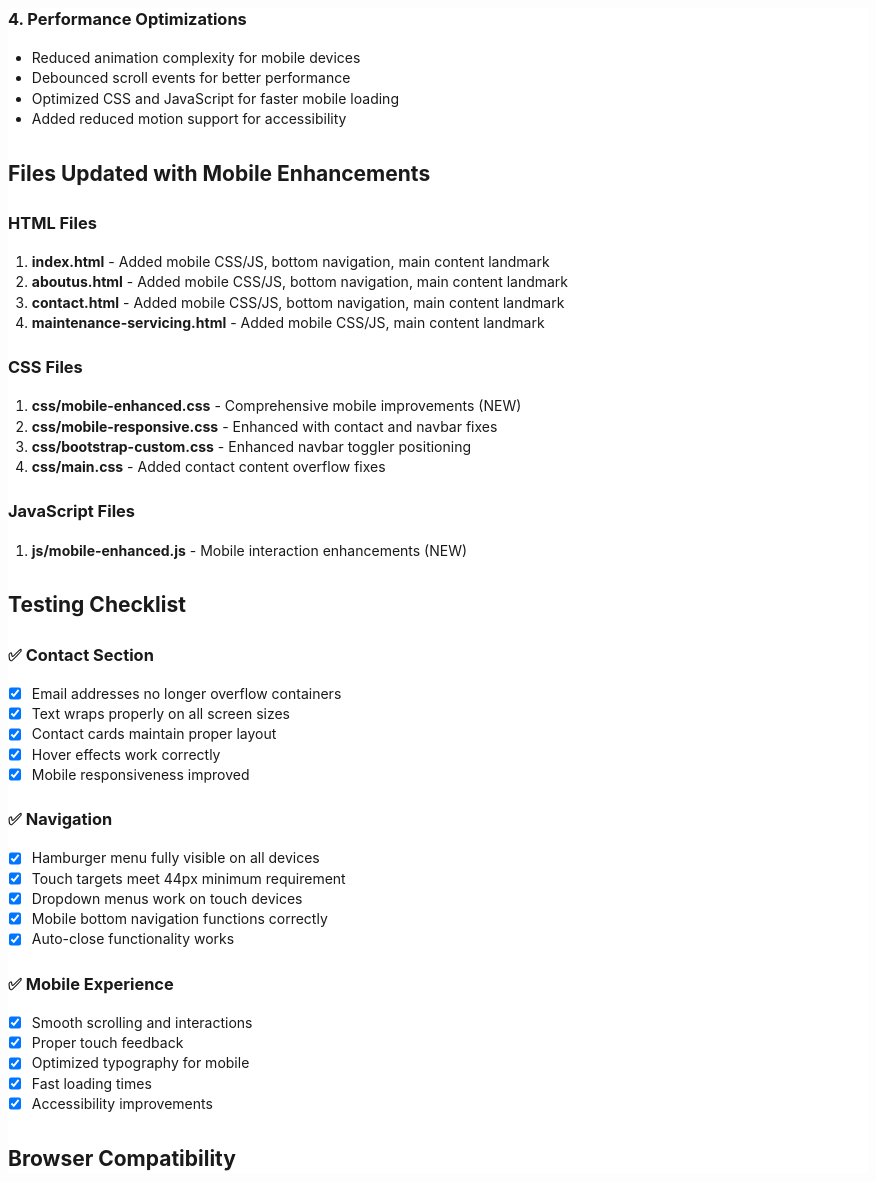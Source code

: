 ### 4. Performance Optimizations
- Reduced animation complexity for mobile devices
- Debounced scroll events for better performance
- Optimized CSS and JavaScript for faster mobile loading
- Added reduced motion support for accessibility

## Files Updated with Mobile Enhancements

### HTML Files
1. **index.html** - Added mobile CSS/JS, bottom navigation, main content landmark
2. **aboutus.html** - Added mobile CSS/JS, bottom navigation, main content landmark
3. **contact.html** - Added mobile CSS/JS, bottom navigation, main content landmark
4. **maintenance-servicing.html** - Added mobile CSS/JS, main content landmark

### CSS Files
1. **css/mobile-enhanced.css** - Comprehensive mobile improvements (NEW)
2. **css/mobile-responsive.css** - Enhanced with contact and navbar fixes
3. **css/bootstrap-custom.css** - Enhanced navbar toggler positioning
4. **css/main.css** - Added contact content overflow fixes

### JavaScript Files
1. **js/mobile-enhanced.js** - Mobile interaction enhancements (NEW)

## Testing Checklist

### ✅ Contact Section
- [x] Email addresses no longer overflow containers
- [x] Text wraps properly on all screen sizes
- [x] Contact cards maintain proper layout
- [x] Hover effects work correctly
- [x] Mobile responsiveness improved

### ✅ Navigation
- [x] Hamburger menu fully visible on all devices
- [x] Touch targets meet 44px minimum requirement
- [x] Dropdown menus work on touch devices
- [x] Mobile bottom navigation functions correctly
- [x] Auto-close functionality works

### ✅ Mobile Experience
- [x] Smooth scrolling and interactions
- [x] Proper touch feedback
- [x] Optimized typography for mobile
- [x] Fast loading times
- [x] Accessibility improvements

## Browser Compatibility
